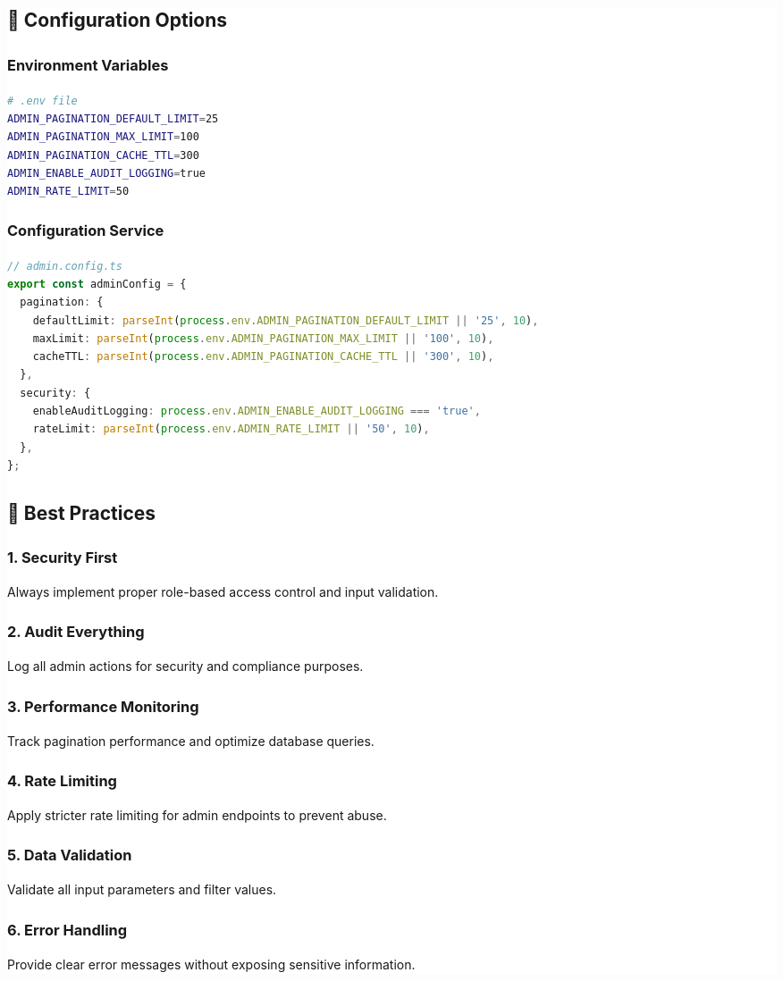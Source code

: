 ## 🔧 Configuration Options

### Environment Variables

```bash
# .env file
ADMIN_PAGINATION_DEFAULT_LIMIT=25
ADMIN_PAGINATION_MAX_LIMIT=100
ADMIN_PAGINATION_CACHE_TTL=300
ADMIN_ENABLE_AUDIT_LOGGING=true
ADMIN_RATE_LIMIT=50
```

### Configuration Service

```typescript
// admin.config.ts
export const adminConfig = {
  pagination: {
    defaultLimit: parseInt(process.env.ADMIN_PAGINATION_DEFAULT_LIMIT || '25', 10),
    maxLimit: parseInt(process.env.ADMIN_PAGINATION_MAX_LIMIT || '100', 10),
    cacheTTL: parseInt(process.env.ADMIN_PAGINATION_CACHE_TTL || '300', 10),
  },
  security: {
    enableAuditLogging: process.env.ADMIN_ENABLE_AUDIT_LOGGING === 'true',
    rateLimit: parseInt(process.env.ADMIN_RATE_LIMIT || '50', 10),
  },
};
```

## 🚀 Best Practices

### 1. Security First
Always implement proper role-based access control and input validation.

### 2. Audit Everything
Log all admin actions for security and compliance purposes.

### 3. Performance Monitoring
Track pagination performance and optimize database queries.

### 4. Rate Limiting
Apply stricter rate limiting for admin endpoints to prevent abuse.

### 5. Data Validation
Validate all input parameters and filter values.

### 6. Error Handling
Provide clear error messages without exposing sensitive information.
